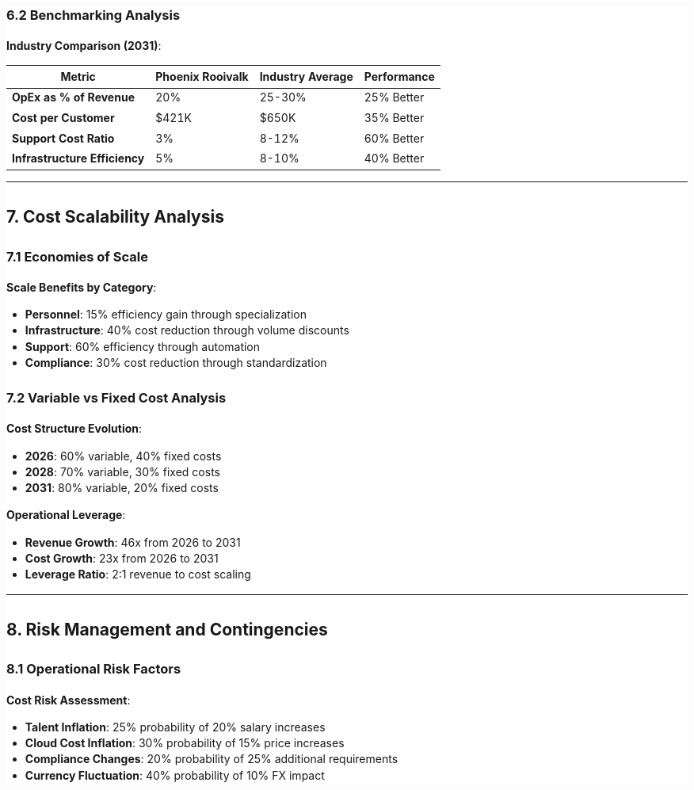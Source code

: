 ### 6.2 Benchmarking Analysis

**Industry Comparison (2031)**:

| **Metric**                    | **Phoenix Rooivalk** | **Industry Average** | **Performance** |
| ----------------------------- | -------------------- | -------------------- | --------------- |
| **OpEx as % of Revenue**      | 20%                  | 25-30%               | 25% Better      |
| **Cost per Customer**         | $421K                | $650K                | 35% Better      |
| **Support Cost Ratio**        | 3%                   | 8-12%                | 60% Better      |
| **Infrastructure Efficiency** | 5%                   | 8-10%                | 40% Better      |

---

## 7. Cost Scalability Analysis

### 7.1 Economies of Scale

**Scale Benefits by Category**:

- **Personnel**: 15% efficiency gain through specialization
- **Infrastructure**: 40% cost reduction through volume discounts
- **Support**: 60% efficiency through automation
- **Compliance**: 30% cost reduction through standardization

### 7.2 Variable vs Fixed Cost Analysis

**Cost Structure Evolution**:

- **2026**: 60% variable, 40% fixed costs
- **2028**: 70% variable, 30% fixed costs
- **2031**: 80% variable, 20% fixed costs

**Operational Leverage**:

- **Revenue Growth**: 46x from 2026 to 2031
- **Cost Growth**: 23x from 2026 to 2031
- **Leverage Ratio**: 2:1 revenue to cost scaling

---

## 8. Risk Management and Contingencies

### 8.1 Operational Risk Factors

**Cost Risk Assessment**:

- **Talent Inflation**: 25% probability of 20% salary increases
- **Cloud Cost Inflation**: 30% probability of 15% price increases
- **Compliance Changes**: 20% probability of 25% additional requirements
- **Currency Fluctuation**: 40% probability of 10% FX impact
